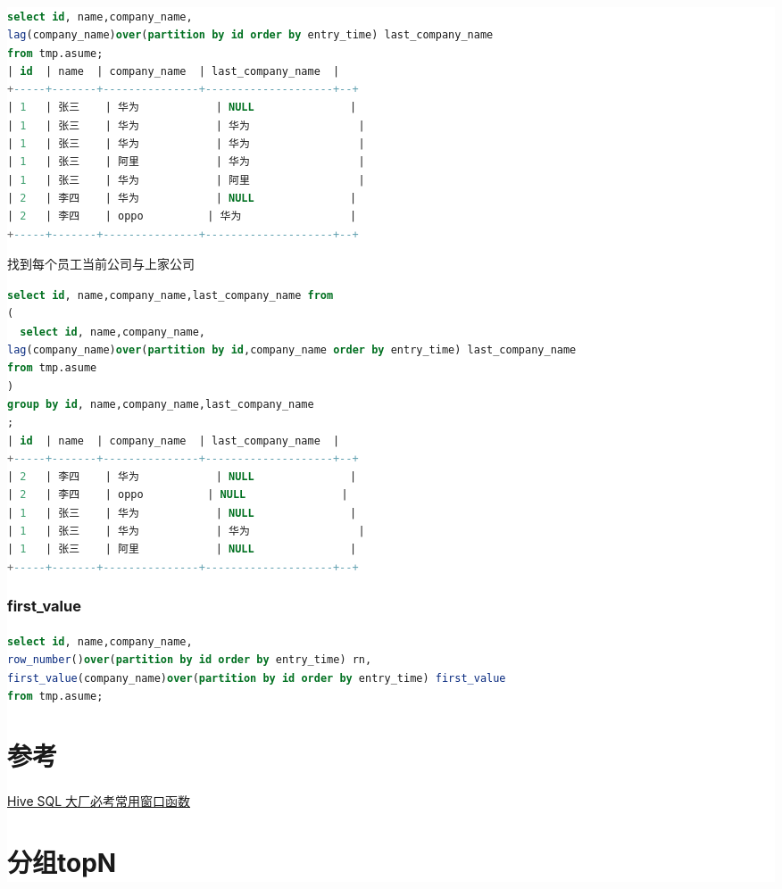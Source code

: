 ```sql
select id, name,company_name,
lag(company_name)over(partition by id order by entry_time) last_company_name
from tmp.asume;
| id  | name  | company_name  | last_company_name  |
+-----+-------+---------------+--------------------+--+
| 1   | 张三    | 华为            | NULL               |
| 1   | 张三    | 华为            | 华为                 |
| 1   | 张三    | 华为            | 华为                 |
| 1   | 张三    | 阿里            | 华为                 |
| 1   | 张三    | 华为            | 阿里                 |
| 2   | 李四    | 华为            | NULL               |
| 2   | 李四    | oppo          | 华为                 |
+-----+-------+---------------+--------------------+--+
```

找到每个员工当前公司与上家公司

```sql
select id, name,company_name,last_company_name from 
(
  select id, name,company_name,
lag(company_name)over(partition by id,company_name order by entry_time) last_company_name
from tmp.asume
)
group by id, name,company_name,last_company_name
;
| id  | name  | company_name  | last_company_name  |
+-----+-------+---------------+--------------------+--+
| 2   | 李四    | 华为            | NULL               |
| 2   | 李四    | oppo          | NULL               |
| 1   | 张三    | 华为            | NULL               |
| 1   | 张三    | 华为            | 华为                 |
| 1   | 张三    | 阿里            | NULL               |
+-----+-------+---------------+--------------------+--+
```

### first_value

```sql
select id, name,company_name,
row_number()over(partition by id order by entry_time) rn,
first_value(company_name)over(partition by id order by entry_time) first_value
from tmp.asume;
```

# 参考

[Hive SQL 大厂必考常用窗口函数](https://mp.weixin.qq.com/s/cT09A3l8-6gMRgRLXmWEQg)

# 分组topN

